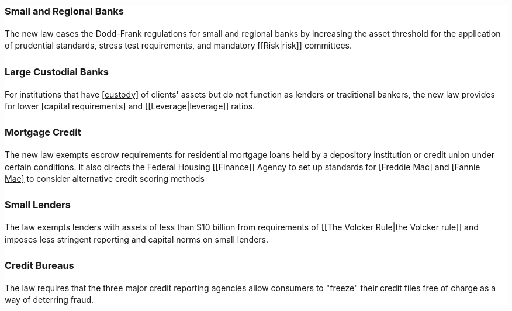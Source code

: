 ### Small and Regional Banks

The new law eases the Dodd-Frank regulations for small and regional banks by increasing the asset threshold for the application of prudential standards, stress test requirements, and mandatory [[Risk|risk]] committees.

### Large Custodial Banks

For institutions that have [[custody]](https://www.investopedia.com/terms/c/custodian.asp) of clients' assets but do not function as lenders or traditional bankers, the new law provides for lower [[capital requirements]](https://www.investopedia.com/terms/c/capitalrequirement.asp) and [[Leverage|leverage]] ratios.

### Mortgage Credit

The new law exempts escrow requirements for residential mortgage loans held by a depository institution or credit union under certain conditions. It also directs the Federal Housing [[Finance]] Agency to set up standards for [[Freddie Mac]](https://www.investopedia.com/terms/f/freddiemac.asp) and [[Fannie Mae]](https://www.investopedia.com/articles/investing/091814/fannie-mae-what-it-does-and-how-it-operates.asp) to consider alternative credit scoring methods

### Small Lenders

The law exempts lenders with assets of less than $10 billion from requirements of [[The Volcker Rule|the Volcker rule]] and imposes less stringent reporting and capital norms on small lenders.

### Credit Bureaus

The law requires that the three major credit reporting agencies allow consumers to ["freeze"](https://www.investopedia.com/terms/c/credit-freeze.asp) their credit files free of charge as a way of deterring fraud.
